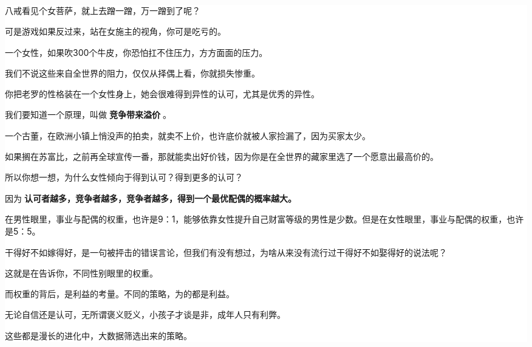   

八戒看见个女菩萨，就上去蹭一蹭，万一蹭到了呢？  

  

可是游戏如果反过来，站在女施主的视角，你可是吃亏的。

  

一个女性，如果吹300个牛皮，你恐怕扛不住压力，方方面面的压力。

  

我们不说这些来自全世界的阻力，仅仅从择偶上看，你就损失惨重。

  

你把老罗的性格装在一个女性身上，她会很难得到异性的认可，尤其是优秀的异性。

  

我们要知道一个原理，叫做 **竞争带来溢价** 。

  

一个古董，在欧洲小镇上悄没声的拍卖，就卖不上价，也许底价就被人家捡漏了，因为买家太少。

  

如果搁在苏富比，之前再全球宣传一番，那就能卖出好价钱，因为你是在全世界的藏家里选了一个愿意出最高价的。

  

所以你想一想，为什么女性倾向于得到认可？得到更多的认可？

  

因为 **认可者越多，竞争者越多，竞争者越多，得到一个最优配偶的概率越大。**

  

在男性眼里，事业与配偶的权重，也许是9：1，能够依靠女性提升自己财富等级的男性是少数。但是在女性眼里，事业与配偶的权重，也许是5：5。

  

干得好不如嫁得好，是一句被抨击的错误言论，但我们有没有想过，为啥从来没有流行过干得好不如娶得好的说法呢？

  

这就是在告诉你，不同性别眼里的权重。

  

而权重的背后，是利益的考量。不同的策略，为的都是利益。

  

无论自信还是认可，无所谓褒义贬义，小孩子才谈是非，成年人只有利弊。

  

这些都是漫长的进化中，大数据筛选出来的策略。

